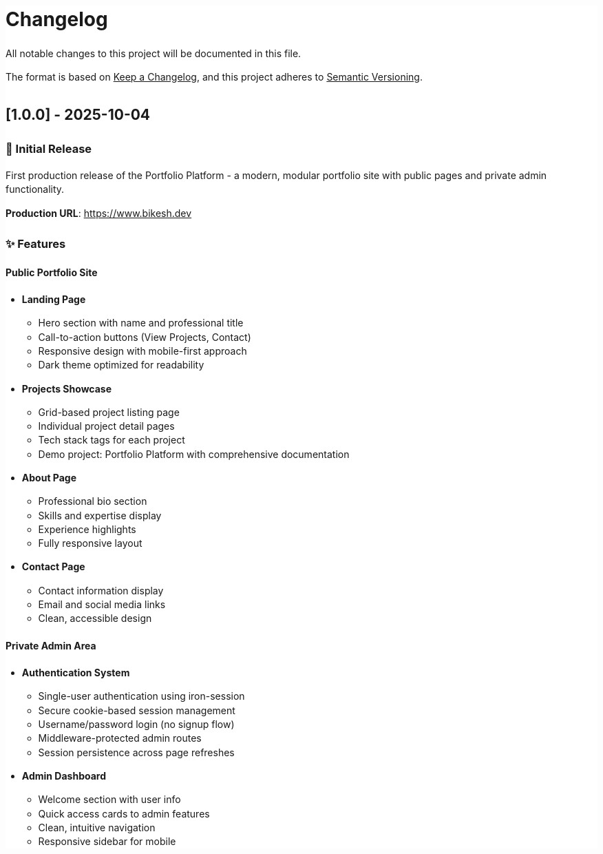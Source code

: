 # Changelog

All notable changes to this project will be documented in this file.

The format is based on [Keep a Changelog](https://keepachangelog.com/en/1.0.0/),
and this project adheres to [Semantic Versioning](https://semver.org/spec/v2.0.0.html).

## [1.0.0] - 2025-10-04

### 🎉 Initial Release

First production release of the Portfolio Platform - a modern, modular portfolio site with public pages and private admin functionality.

**Production URL**: https://www.bikesh.dev

### ✨ Features

#### Public Portfolio Site
- **Landing Page**
  - Hero section with name and professional title
  - Call-to-action buttons (View Projects, Contact)
  - Responsive design with mobile-first approach
  - Dark theme optimized for readability

- **Projects Showcase**
  - Grid-based project listing page
  - Individual project detail pages
  - Tech stack tags for each project
  - Demo project: Portfolio Platform with comprehensive documentation

- **About Page**
  - Professional bio section
  - Skills and expertise display
  - Experience highlights
  - Fully responsive layout

- **Contact Page**
  - Contact information display
  - Email and social media links
  - Clean, accessible design

#### Private Admin Area
- **Authentication System**
  - Single-user authentication using iron-session
  - Secure cookie-based session management
  - Username/password login (no signup flow)
  - Middleware-protected admin routes
  - Session persistence across page refreshes

- **Admin Dashboard**
  - Welcome section with user info
  - Quick access cards to admin features
  - Clean, intuitive navigation
  - Responsive sidebar for mobile
